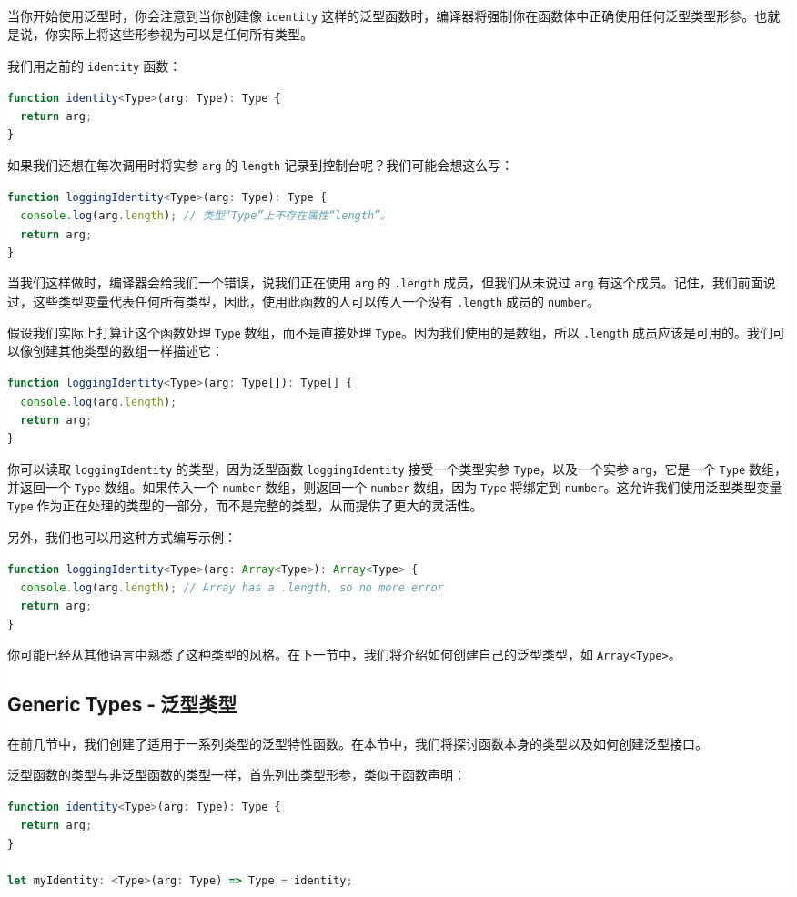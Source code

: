 当你开始使用泛型时，你会注意到当你创建像 `identity` 这样的泛型函数时，编译器将强制你在函数体中正确使用任何泛型类型形参。也就是说，你实际上将这些形参视为可以是任何所有类型。

我们用之前的 `identity` 函数：

```typescript
function identity<Type>(arg: Type): Type {
  return arg;
}
```

如果我们还想在每次调用时将实参 `arg` 的 `length` 记录到控制台呢？我们可能会想这么写：

```typescript
function loggingIdentity<Type>(arg: Type): Type {
  console.log(arg.length); // 类型“Type”上不存在属性“length”。
  return arg;
}
```

当我们这样做时，编译器会给我们一个错误，说我们正在使用 `arg` 的 `.length` 成员，但我们从未说过 `arg` 有这个成员。记住，我们前面说过，这些类型变量代表任何所有类型，因此，使用此函数的人可以传入一个没有 `.length` 成员的 `number`。

假设我们实际上打算让这个函数处理 `Type` 数组，而不是直接处理 `Type`。因为我们使用的是数组，所以 `.length` 成员应该是可用的。我们可以像创建其他类型的数组一样描述它：

```typescript
function loggingIdentity<Type>(arg: Type[]): Type[] {
  console.log(arg.length);
  return arg;
}
```

你可以读取 `loggingIdentity` 的类型，因为泛型函数 `loggingIdentity` 接受一个类型实参 `Type`，以及一个实参 `arg`，它是一个 `Type` 数组，并返回一个 `Type` 数组。如果传入一个 `number` 数组，则返回一个 `number` 数组，因为 `Type` 将绑定到 `number`。这允许我们使用泛型类型变量 `Type` 作为正在处理的类型的一部分，而不是完整的类型，从而提供了更大的灵活性。

另外，我们也可以用这种方式编写示例：

```typescript
function loggingIdentity<Type>(arg: Array<Type>): Array<Type> {
  console.log(arg.length); // Array has a .length, so no more error
  return arg;
}
```

你可能已经从其他语言中熟悉了这种类型的风格。在下一节中，我们将介绍如何创建自己的泛型类型，如 `Array<Type>`。

## Generic Types - 泛型类型

在前几节中，我们创建了适用于一系列类型的泛型特性函数。在本节中，我们将探讨函数本身的类型以及如何创建泛型接口。

泛型函数的类型与非泛型函数的类型一样，首先列出类型形参，类似于函数声明：

```typescript
function identity<Type>(arg: Type): Type {
  return arg;
}

let myIdentity: <Type>(arg: Type) => Type = identity;
```
